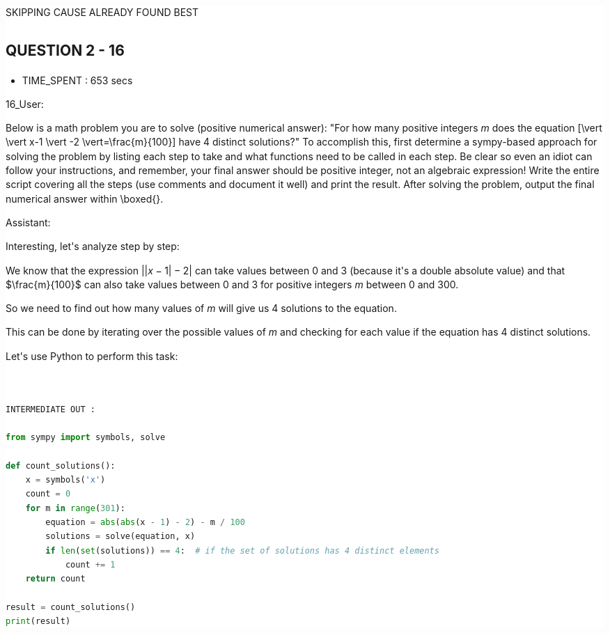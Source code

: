 SKIPPING CAUSE ALREADY FOUND BEST



## QUESTION 2 - 16 
- TIME_SPENT : 653 secs

16_User:

Below is a math problem you are to solve (positive numerical answer):
"For how many positive integers $m$ does the equation \[\vert \vert x-1 \vert -2 \vert=\frac{m}{100}\] have $4$ distinct solutions?"
To accomplish this, first determine a sympy-based approach for solving the problem by listing each step to take and what functions need to be called in each step. Be clear so even an idiot can follow your instructions, and remember, your final answer should be positive integer, not an algebraic expression!
Write the entire script covering all the steps (use comments and document it well) and print the result. After solving the problem, output the final numerical answer within \boxed{}.

Assistant: 

Interesting, let's analyze step by step:



We know that the expression $\vert \vert x-1 \vert -2 \vert$ can take values between $0$ and $3$ (because it's a double absolute value) and that $\frac{m}{100}$ can also take values between $0$ and $3$ for positive integers $m$ between $0$ and $300$.

So we need to find out how many values of $m$ will give us $4$ solutions to the equation.

This can be done by iterating over the possible values of $m$ and checking for each value if the equation has $4$ distinct solutions.

Let's use Python to perform this task:

```python


INTERMEDIATE OUT :

from sympy import symbols, solve

def count_solutions():
    x = symbols('x')
    count = 0
    for m in range(301):
        equation = abs(abs(x - 1) - 2) - m / 100
        solutions = solve(equation, x)
        if len(set(solutions)) == 4:  # if the set of solutions has 4 distinct elements
            count += 1
    return count

result = count_solutions()
print(result)
```
